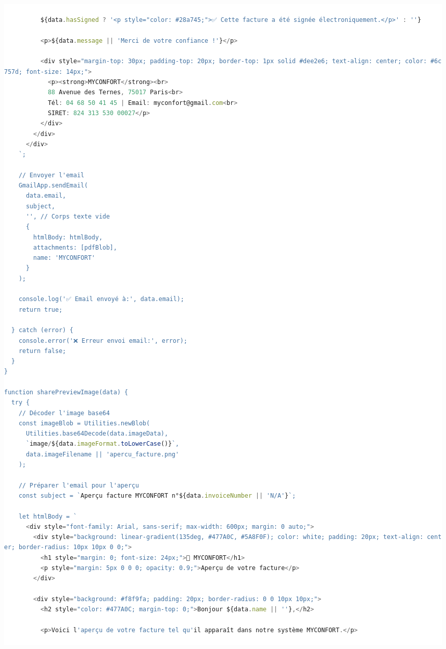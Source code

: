 ```javascript
          
          ${data.hasSigned ? '<p style="color: #28a745;">✅ Cette facture a été signée électroniquement.</p>' : ''}
          
          <p>${data.message || 'Merci de votre confiance !'}</p>
          
          <div style="margin-top: 30px; padding-top: 20px; border-top: 1px solid #dee2e6; text-align: center; color: #6c757d; font-size: 14px;">
            <p><strong>MYCONFORT</strong><br>
            88 Avenue des Ternes, 75017 Paris<br>
            Tél: 04 68 50 41 45 | Email: myconfort@gmail.com<br>
            SIRET: 824 313 530 00027</p>
          </div>
        </div>
      </div>
    `;
    
    // Envoyer l'email
    GmailApp.sendEmail(
      data.email,
      subject,
      '', // Corps texte vide
      {
        htmlBody: htmlBody,
        attachments: [pdfBlob],
        name: 'MYCONFORT'
      }
    );
    
    console.log('✅ Email envoyé à:', data.email);
    return true;
    
  } catch (error) {
    console.error('❌ Erreur envoi email:', error);
    return false;
  }
}

function sharePreviewImage(data) {
  try {
    // Décoder l'image base64
    const imageBlob = Utilities.newBlob(
      Utilities.base64Decode(data.imageData),
      `image/${data.imageFormat.toLowerCase()}`,
      data.imageFilename || 'apercu_facture.png'
    );
    
    // Préparer l'email pour l'aperçu
    const subject = `Aperçu facture MYCONFORT n°${data.invoiceNumber || 'N/A'}`;
    
    let htmlBody = `
      <div style="font-family: Arial, sans-serif; max-width: 600px; margin: 0 auto;">
        <div style="background: linear-gradient(135deg, #477A0C, #5A8F0F); color: white; padding: 20px; text-align: center; border-radius: 10px 10px 0 0;">
          <h1 style="margin: 0; font-size: 24px;">🌸 MYCONFORT</h1>
          <p style="margin: 5px 0 0 0; opacity: 0.9;">Aperçu de votre facture</p>
        </div>
        
        <div style="background: #f8f9fa; padding: 20px; border-radius: 0 0 10px 10px;">
          <h2 style="color: #477A0C; margin-top: 0;">Bonjour ${data.name || ''},</h2>
          
          <p>Voici l'aperçu de votre facture tel qu'il apparaît dans notre système MYCONFORT.</p>
          
```
